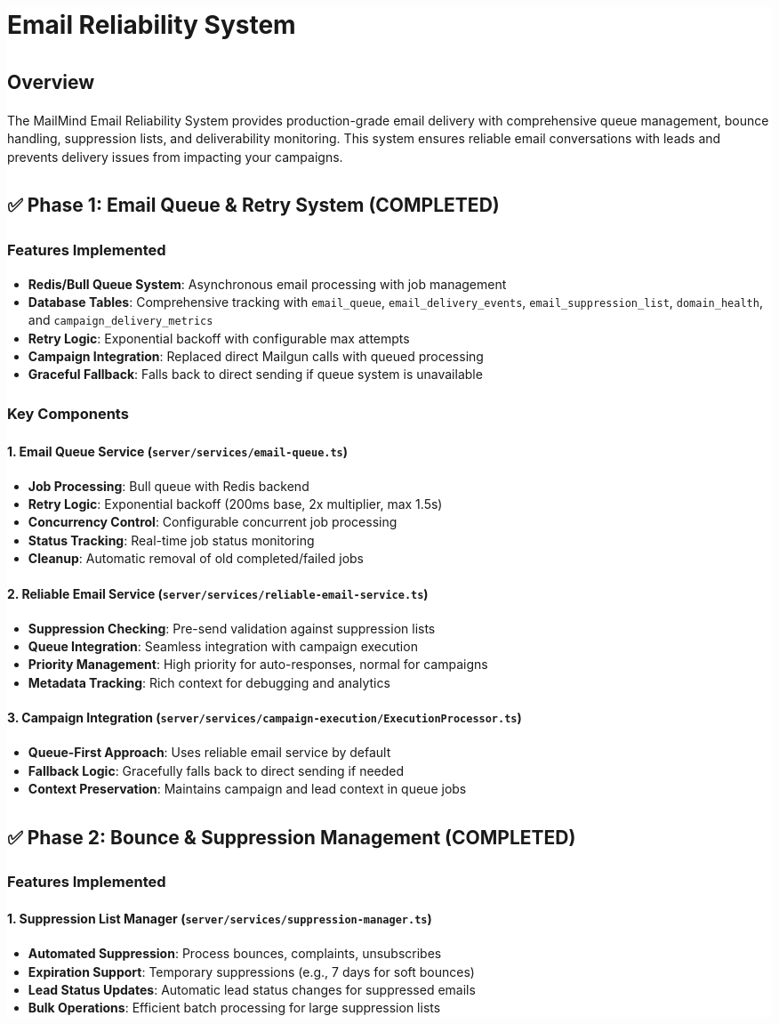 # Email Reliability System

## Overview

The MailMind Email Reliability System provides production-grade email delivery with comprehensive queue management, bounce handling, suppression lists, and deliverability monitoring. This system ensures reliable email conversations with leads and prevents delivery issues from impacting your campaigns.

## ✅ Phase 1: Email Queue & Retry System (COMPLETED)

### Features Implemented

- **Redis/Bull Queue System**: Asynchronous email processing with job management
- **Database Tables**: Comprehensive tracking with `email_queue`, `email_delivery_events`, `email_suppression_list`, `domain_health`, and `campaign_delivery_metrics`
- **Retry Logic**: Exponential backoff with configurable max attempts
- **Campaign Integration**: Replaced direct Mailgun calls with queued processing
- **Graceful Fallback**: Falls back to direct sending if queue system is unavailable

### Key Components

#### 1. Email Queue Service (`server/services/email-queue.ts`)
- **Job Processing**: Bull queue with Redis backend
- **Retry Logic**: Exponential backoff (200ms base, 2x multiplier, max 1.5s)
- **Concurrency Control**: Configurable concurrent job processing
- **Status Tracking**: Real-time job status monitoring
- **Cleanup**: Automatic removal of old completed/failed jobs

#### 2. Reliable Email Service (`server/services/reliable-email-service.ts`)
- **Suppression Checking**: Pre-send validation against suppression lists
- **Queue Integration**: Seamless integration with campaign execution
- **Priority Management**: High priority for auto-responses, normal for campaigns
- **Metadata Tracking**: Rich context for debugging and analytics

#### 3. Campaign Integration (`server/services/campaign-execution/ExecutionProcessor.ts`)
- **Queue-First Approach**: Uses reliable email service by default
- **Fallback Logic**: Gracefully falls back to direct sending if needed
- **Context Preservation**: Maintains campaign and lead context in queue jobs

## ✅ Phase 2: Bounce & Suppression Management (COMPLETED)

### Features Implemented

#### 1. Suppression List Manager (`server/services/suppression-manager.ts`)
- **Automated Suppression**: Process bounces, complaints, unsubscribes
- **Expiration Support**: Temporary suppressions (e.g., 7 days for soft bounces)
- **Lead Status Updates**: Automatic lead status changes for suppressed emails
- **Bulk Operations**: Efficient batch processing for large suppression lists
